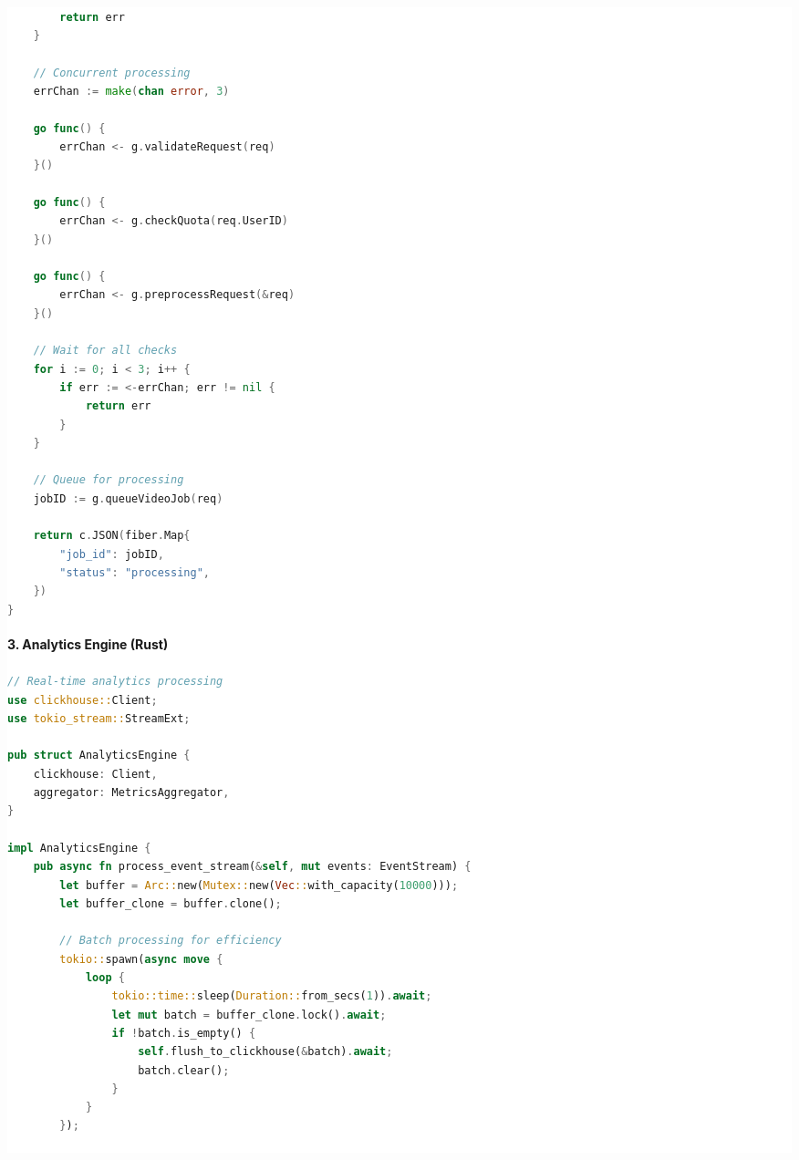 ```go
        return err
    }
    
    // Concurrent processing
    errChan := make(chan error, 3)
    
    go func() {
        errChan <- g.validateRequest(req)
    }()
    
    go func() {
        errChan <- g.checkQuota(req.UserID)
    }()
    
    go func() {
        errChan <- g.preprocessRequest(&req)
    }()
    
    // Wait for all checks
    for i := 0; i < 3; i++ {
        if err := <-errChan; err != nil {
            return err
        }
    }
    
    // Queue for processing
    jobID := g.queueVideoJob(req)
    
    return c.JSON(fiber.Map{
        "job_id": jobID,
        "status": "processing",
    })
}
```

#### 3. Analytics Engine (Rust)
```rust
// Real-time analytics processing
use clickhouse::Client;
use tokio_stream::StreamExt;

pub struct AnalyticsEngine {
    clickhouse: Client,
    aggregator: MetricsAggregator,
}

impl AnalyticsEngine {
    pub async fn process_event_stream(&self, mut events: EventStream) {
        let buffer = Arc::new(Mutex::new(Vec::with_capacity(10000)));
        let buffer_clone = buffer.clone();
        
        // Batch processing for efficiency
        tokio::spawn(async move {
            loop {
                tokio::time::sleep(Duration::from_secs(1)).await;
                let mut batch = buffer_clone.lock().await;
                if !batch.is_empty() {
                    self.flush_to_clickhouse(&batch).await;
                    batch.clear();
                }
            }
        });
        
```